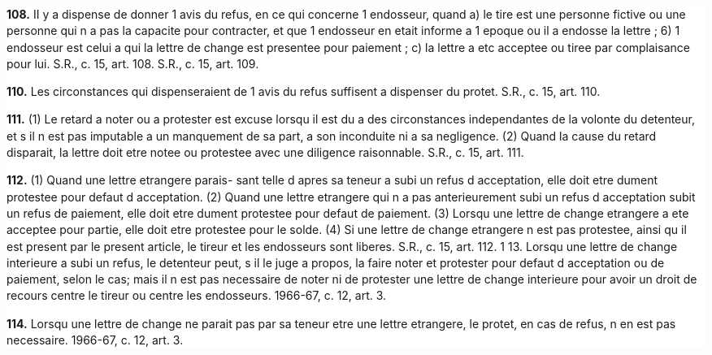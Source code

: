 **108.** II y a dispense de donner 1 avis du
refus, en ce qui concerne 1 endosseur, quand
a) le tire est une personne fictive ou une
personne qui n a pas la capacite pour
contracter, et que 1 endosseur en etait
informe a 1 epoque ou il a endosse la lettre ;
6) 1 endosseur est celui a qui la lettre de
change est presentee pour paiement ;
c) la lettre a etc acceptee ou tiree par
complaisance pour lui. S.R., c. 15, art. 108.
S.R., c. 15, art. 109.

**110.** Les circonstances qui dispenseraient
de 1 avis du refus suffisent a dispenser du
protet. S.R., c. 15, art. 110.

**111.** (1) Le retard a noter ou a protester
est excuse lorsqu il est du a des circonstances
independantes de la volonte du detenteur, et
s il n est pas imputable a un manquement de
sa part, a son inconduite ni a sa negligence.
(2) Quand la cause du retard disparait, la
lettre doit etre notee ou protestee avec une
diligence raisonnable. S.R., c. 15, art. 111.

**112.** (1) Quand une lettre etrangere parais-
sant telle d apres sa teneur a subi un refus
d acceptation, elle doit etre dument protestee
pour defaut d acceptation.
(2) Quand une lettre etrangere qui n a pas
anterieurement subi un refus d acceptation
subit un refus de paiement, elle doit etre
dument protestee pour defaut de paiement.
(3) Lorsqu une lettre de change etrangere a
ete acceptee pour partie, elle doit etre
protestee pour le solde.
(4) Si une lettre de change etrangere n est
pas protestee, ainsi qu il est present par le
present article, le tireur et les endosseurs sont
liberes. S.R., c. 15, art. 112.
1 13. Lorsqu une lettre de change interieure
a subi un refus, le detenteur peut, s il le juge
a propos, la faire noter et protester pour
defaut d acceptation ou de paiement, selon le
cas; mais il n est pas necessaire de noter ni
de protester une lettre de change interieure
pour avoir un droit de recours centre le tireur
ou centre les endosseurs. 1966-67, c. 12, art. 3.

**114.** Lorsqu une lettre de change ne parait
pas par sa teneur etre une lettre etrangere, le
protet, en cas de refus, n en est pas necessaire.
1966-67, c. 12, art. 3.
